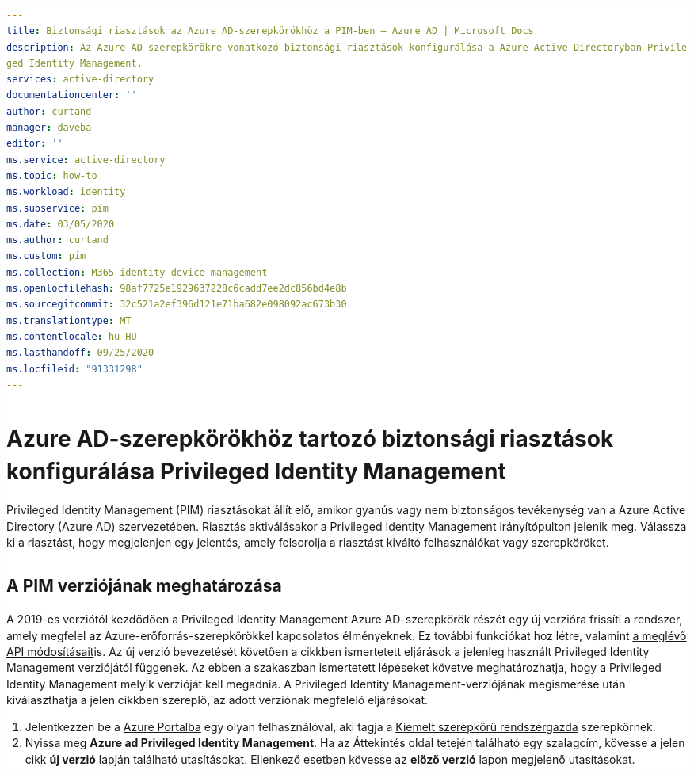 ```yaml
---
title: Biztonsági riasztások az Azure AD-szerepkörökhöz a PIM-ben – Azure AD | Microsoft Docs
description: Az Azure AD-szerepkörökre vonatkozó biztonsági riasztások konfigurálása a Azure Active Directoryban Privileged Identity Management.
services: active-directory
documentationcenter: ''
author: curtand
manager: daveba
editor: ''
ms.service: active-directory
ms.topic: how-to
ms.workload: identity
ms.subservice: pim
ms.date: 03/05/2020
ms.author: curtand
ms.custom: pim
ms.collection: M365-identity-device-management
ms.openlocfilehash: 98af7725e1929637228c6cadd7ee2dc856bd4e8b
ms.sourcegitcommit: 32c521a2ef396d121e71ba682e098092ac673b30
ms.translationtype: MT
ms.contentlocale: hu-HU
ms.lasthandoff: 09/25/2020
ms.locfileid: "91331298"
---
```

# <a name="configure-security-alerts-for-azure-ad-roles-in-privileged-identity-management"></a>Azure AD-szerepkörökhöz tartozó biztonsági riasztások konfigurálása Privileged Identity Management

Privileged Identity Management (PIM) riasztásokat állít elő, amikor gyanús vagy nem biztonságos tevékenység van a Azure Active Directory (Azure AD) szervezetében. Riasztás aktiválásakor a Privileged Identity Management irányítópulton jelenik meg. Válassza ki a riasztást, hogy megjelenjen egy jelentés, amely felsorolja a riasztást kiváltó felhasználókat vagy szerepköröket.

## <a name="determine-your-version-of-pim"></a>A PIM verziójának meghatározása

A 2019-es verziótól kezdődően a Privileged Identity Management Azure AD-szerepkörök részét egy új verzióra frissíti a rendszer, amely megfelel az Azure-erőforrás-szerepkörökkel kapcsolatos élményeknek. Ez további funkciókat hoz létre, valamint [a meglévő API módosításait](azure-ad-roles-features.md#api-changes)is. Az új verzió bevezetését követően a cikkben ismertetett eljárások a jelenleg használt Privileged Identity Management verziójától függenek. Az ebben a szakaszban ismertetett lépéseket követve meghatározhatja, hogy a Privileged Identity Management melyik verzióját kell megadnia. A Privileged Identity Management-verziójának megismerése után kiválaszthatja a jelen cikkben szereplő, az adott verziónak megfelelő eljárásokat.

1. Jelentkezzen be a [Azure Portalba](https://portal.azure.com/) egy olyan felhasználóval, aki tagja a [Kiemelt szerepkörű rendszergazda](../users-groups-roles/directory-assign-admin-roles.md#privileged-role-administrator) szerepkörnek.
1. Nyissa meg **Azure ad Privileged Identity Management**. Ha az Áttekintés oldal tetején található egy szalagcím, kövesse a jelen cikk **új verzió** lapján található utasításokat. Ellenkező esetben kövesse az **előző verzió** lapon megjelenő utasításokat.
